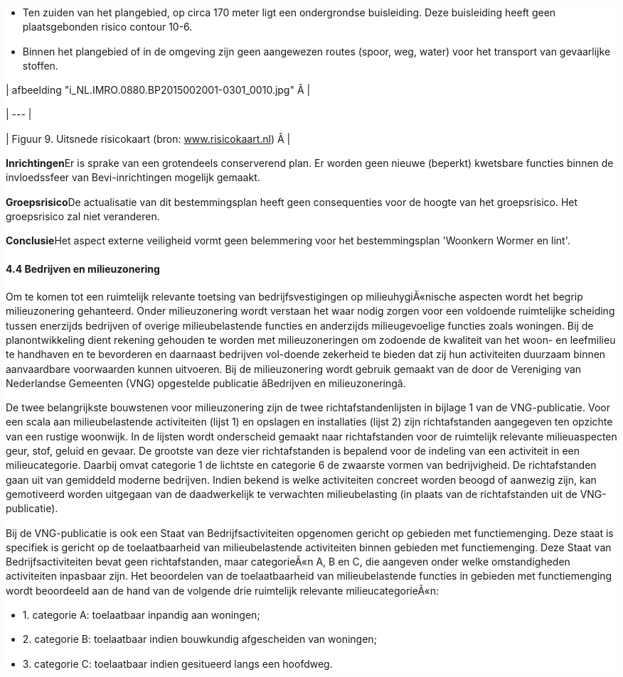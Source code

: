 * Ten zuiden van het plangebied, op circa 170 meter ligt een ondergrondse buisleiding. Deze buisleiding heeft geen plaatsgebonden risico contour 10\-6.

* Binnen het plangebied of in de omgeving zijn geen aangewezen routes (spoor, weg, water) voor het transport van gevaarlijke stoffen.

| afbeelding "i_NL.IMRO.0880.BP2015002001-0301_0010.jpg"   Â |

| --- |

| Figuur 9\. Uitsnede risicokaart (bron: www.risicokaart.nl)   Â |

**Inrichtingen**Er is sprake van een grotendeels conserverend plan. Er worden geen nieuwe (beperkt) kwetsbare functies binnen de invloedssfeer van Bevi\-inrichtingen mogelijk gemaakt.

**Groepsrisico**De actualisatie van dit bestemmingsplan heeft geen consequenties voor de hoogte van het groepsrisico. Het groepsrisico zal niet veranderen.

**Conclusie**Het aspect externe veiligheid vormt geen belemmering voor het bestemmingsplan 'Woonkern Wormer en lint'.

#### 4\.4 Bedrijven en milieuzonering

Om te komen tot een ruimtelijk relevante toetsing van bedrijfsvestigingen op milieuhygiÃ«nische aspecten wordt het begrip milieuzonering gehanteerd. Onder milieuzonering wordt verstaan het waar nodig zorgen voor een voldoende ruimtelijke scheiding tussen enerzijds bedrijven of overige milieubelastende functies en anderzijds milieugevoelige functies zoals woningen. Bij de planontwikkeling dient rekening gehouden te worden met milieuzoneringen om zodoende de kwaliteit van het woon\- en leefmilieu te handhaven en te bevorderen en daarnaast bedrijven vol\-doende zekerheid te bieden dat zij hun activiteiten duurzaam binnen aanvaardbare voorwaarden kunnen uitvoeren. Bij de milieuzonering wordt gebruik gemaakt van de door de Vereniging van Nederlandse Gemeenten (VNG) opgestelde publicatie âBedrijven en milieuzoneringâ.

De twee belangrijkste bouwstenen voor milieuzonering zijn de twee richtafstandenlijsten in bijlage 1 van de VNG\-publicatie. Voor een scala aan milieubelastende activiteiten (lijst 1\) en opslagen en installaties (lijst 2\) zijn richtafstanden aangegeven ten opzichte van een rustige woonwijk. In de lijsten wordt onderscheid gemaakt naar richtafstanden voor de ruimtelijk relevante milieuaspecten geur, stof, geluid en gevaar. De grootste van deze vier richtafstanden is bepalend voor de indeling van een activiteit in een milieucategorie. Daarbij omvat categorie 1 de lichtste en categorie 6 de zwaarste vormen van bedrijvigheid. De richtafstanden gaan uit van gemiddeld moderne bedrijven. Indien bekend is welke activiteiten concreet worden beoogd of aanwezig zijn, kan gemotiveerd worden uitgegaan van de daadwerkelijk te verwachten milieubelasting (in plaats van de richtafstanden uit de VNG\-publicatie).

Bij de VNG\-publicatie is ook een Staat van Bedrijfsactiviteiten opgenomen gericht op gebieden met functiemenging. Deze staat is specifiek is gericht op de toelaatbaarheid van milieubelastende activiteiten binnen gebieden met functiemenging. Deze Staat van Bedrijfsactiviteiten bevat geen richtafstanden, maar categorieÃ«n A, B en C, die aangeven onder welke omstandigheden activiteiten inpasbaar zijn. Het beoordelen van de toelaatbaarheid van milieubelastende functies in gebieden met functiemenging wordt beoordeeld aan de hand van de volgende drie ruimtelijk relevante milieucategorieÃ«n:

* 1\. categorie A: toelaatbaar inpandig aan woningen;

* 2\. categorie B: toelaatbaar indien bouwkundig afgescheiden van woningen;

* 3\. categorie C: toelaatbaar indien gesitueerd langs een hoofdweg.
